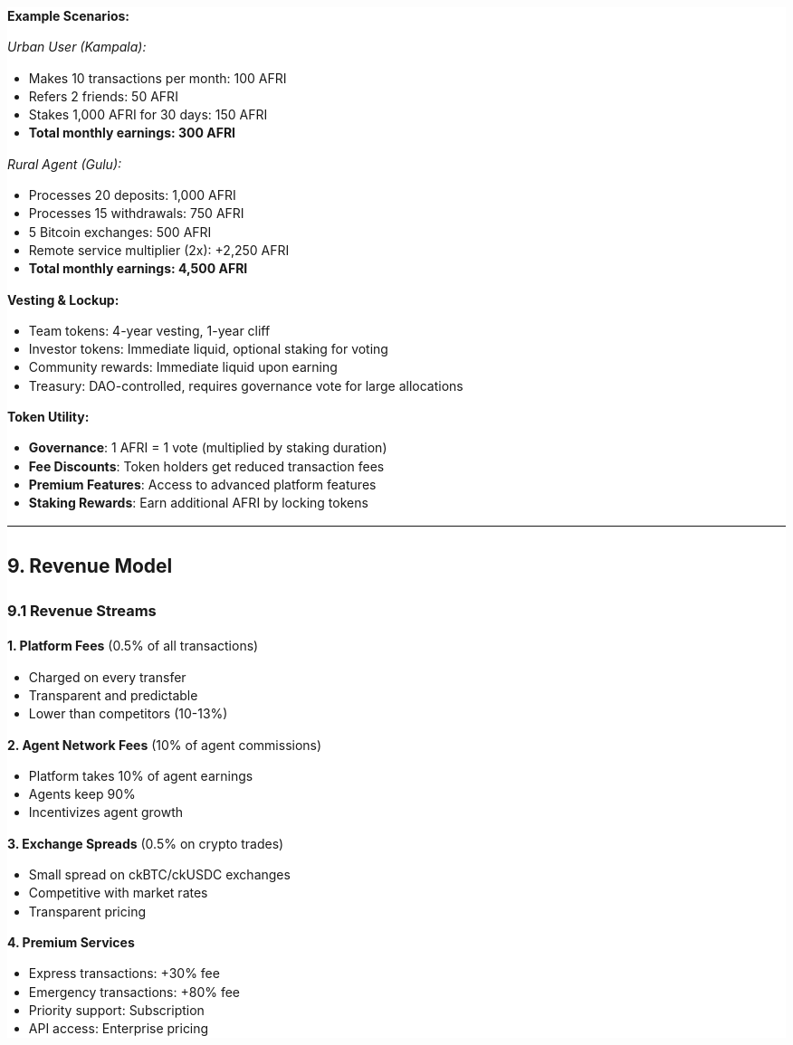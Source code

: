 **Example Scenarios:**

*Urban User (Kampala):*
- Makes 10 transactions per month: 100 AFRI
- Refers 2 friends: 50 AFRI
- Stakes 1,000 AFRI for 30 days: 150 AFRI
- **Total monthly earnings: 300 AFRI**

*Rural Agent (Gulu):*
- Processes 20 deposits: 1,000 AFRI
- Processes 15 withdrawals: 750 AFRI
- 5 Bitcoin exchanges: 500 AFRI
- Remote service multiplier (2x): +2,250 AFRI
- **Total monthly earnings: 4,500 AFRI**

**Vesting & Lockup:**
- Team tokens: 4-year vesting, 1-year cliff
- Investor tokens: Immediate liquid, optional staking for voting
- Community rewards: Immediate liquid upon earning
- Treasury: DAO-controlled, requires governance vote for large allocations

**Token Utility:**
- **Governance**: 1 AFRI = 1 vote (multiplied by staking duration)
- **Fee Discounts**: Token holders get reduced transaction fees
- **Premium Features**: Access to advanced platform features
- **Staking Rewards**: Earn additional AFRI by locking tokens

---

## 9. Revenue Model

### 9.1 Revenue Streams

**1. Platform Fees** (0.5% of all transactions)
- Charged on every transfer
- Transparent and predictable
- Lower than competitors (10-13%)

**2. Agent Network Fees** (10% of agent commissions)
- Platform takes 10% of agent earnings
- Agents keep 90%
- Incentivizes agent growth

**3. Exchange Spreads** (0.5% on crypto trades)
- Small spread on ckBTC/ckUSDC exchanges
- Competitive with market rates
- Transparent pricing

**4. Premium Services**
- Express transactions: +30% fee
- Emergency transactions: +80% fee
- Priority support: Subscription
- API access: Enterprise pricing

